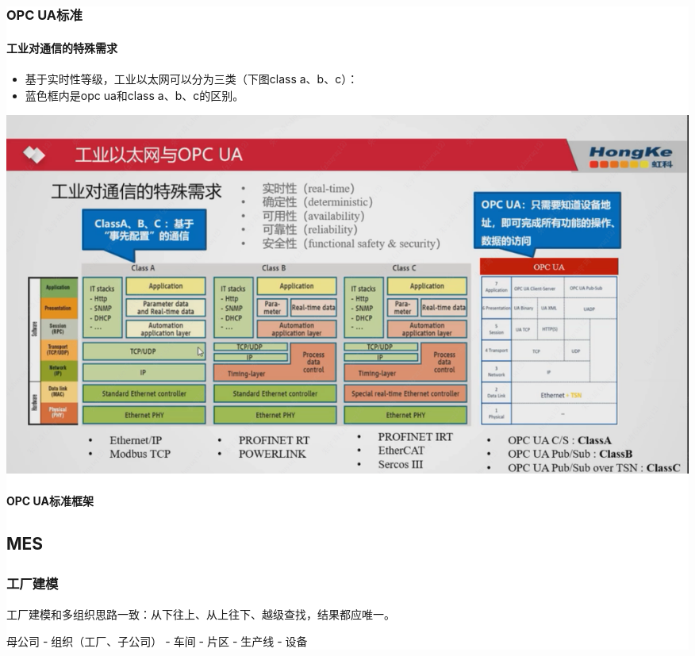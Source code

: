 



### OPC UA标准

#### 工业对通信的特殊需求

- 基于实时性等级，工业以太网可以分为三类（下图class a、b、c）：
- 蓝色框内是opc ua和class a、b、c的区别。

![](attachments/2023-10-02-3.png)

#### OPC UA标准框架


## MES

### 工厂建模

工厂建模和多组织思路一致：从下往上、从上往下、越级查找，结果都应唯一。

母公司 - 组织（工厂、子公司） - 车间 - 片区 -  生产线 - 设备


